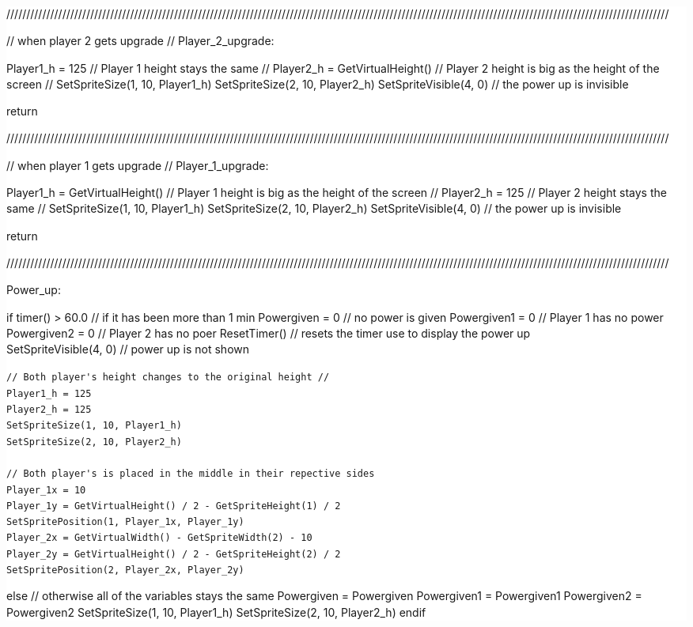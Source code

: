 //////////////////////////////////////////////////////////////////////////////////////////////////////////////////////////////////////////////////////////////////////

// when player 2 gets upgrade //
Player_2_upgrade:

Player1_h = 125 // Player 1 height stays the same //
Player2_h = GetVirtualHeight() // Player 2 height is big as the height of the screen //
SetSpriteSize(1, 10, Player1_h) 
SetSpriteSize(2, 10, Player2_h)
SetSpriteVisible(4, 0) // the power up is invisible

return

//////////////////////////////////////////////////////////////////////////////////////////////////////////////////////////////////////////////////////////////////////

// when player 1 gets upgrade //
Player_1_upgrade:

Player1_h = GetVirtualHeight() // Player 1 height is big as the height of the screen //
Player2_h = 125 // Player 2 height stays the same //
SetSpriteSize(1, 10, Player1_h)
SetSpriteSize(2, 10, Player2_h)
SetSpriteVisible(4, 0) // the power up is invisible

return 

//////////////////////////////////////////////////////////////////////////////////////////////////////////////////////////////////////////////////////////////////////

Power_up:

if timer() > 60.0 // if it has been more than 1 min
	Powergiven = 0 // no power is given 
	Powergiven1 = 0 // Player 1 has no power 
	Powergiven2 = 0 // Player 2 has no poer
	ResetTimer() // resets the timer use to display the power up  
	SetSpriteVisible(4, 0) // power up is not shown
	
	// Both player's height changes to the original height //
	Player1_h = 125
	Player2_h = 125
	SetSpriteSize(1, 10, Player1_h)
	SetSpriteSize(2, 10, Player2_h)
	
	// Both player's is placed in the middle in their repective sides
	Player_1x = 10 
	Player_1y = GetVirtualHeight() / 2 - GetSpriteHeight(1) / 2
	SetSpritePosition(1, Player_1x, Player_1y)
	Player_2x = GetVirtualWidth() - GetSpriteWidth(2) - 10
	Player_2y = GetVirtualHeight() / 2 - GetSpriteHeight(2) / 2
	SetSpritePosition(2, Player_2x, Player_2y)
else
	// otherwise all of the variables stays the same
	Powergiven = Powergiven
	Powergiven1 = Powergiven1
	Powergiven2 = Powergiven2
	SetSpriteSize(1, 10, Player1_h)
	SetSpriteSize(2, 10, Player2_h)
endif 
